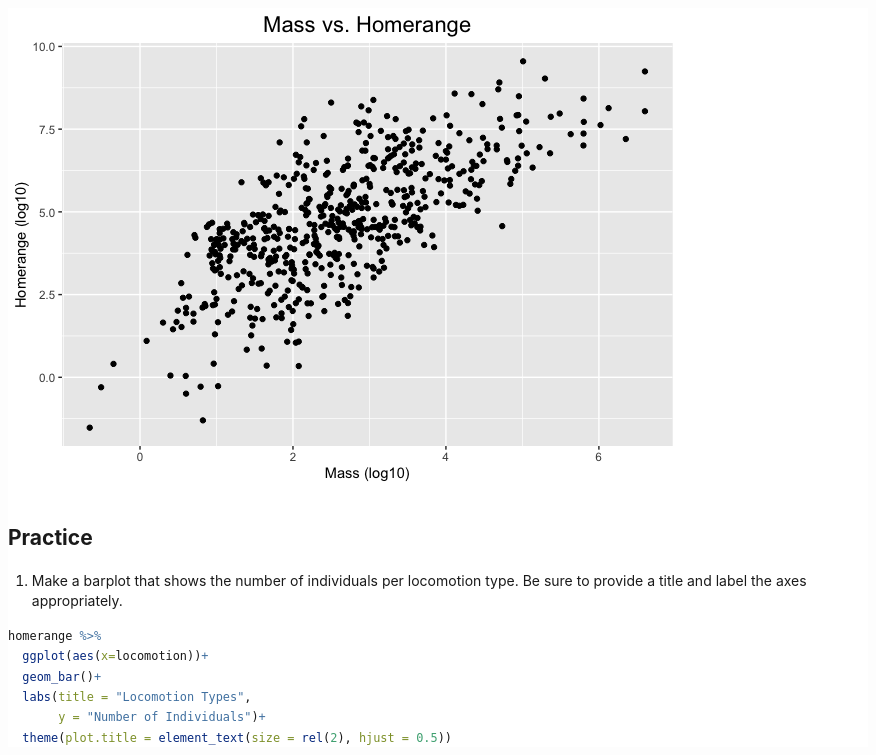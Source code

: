 ![](lab6_1_files/figure-html/unnamed-chunk-13-1.png)

## Practice
1. Make a barplot that shows the number of individuals per locomotion type. Be sure to provide a title and label the axes appropriately.

```r
homerange %>% 
  ggplot(aes(x=locomotion))+
  geom_bar()+
  labs(title = "Locomotion Types",
       y = "Number of Individuals")+
  theme(plot.title = element_text(size = rel(2), hjust = 0.5))
```
